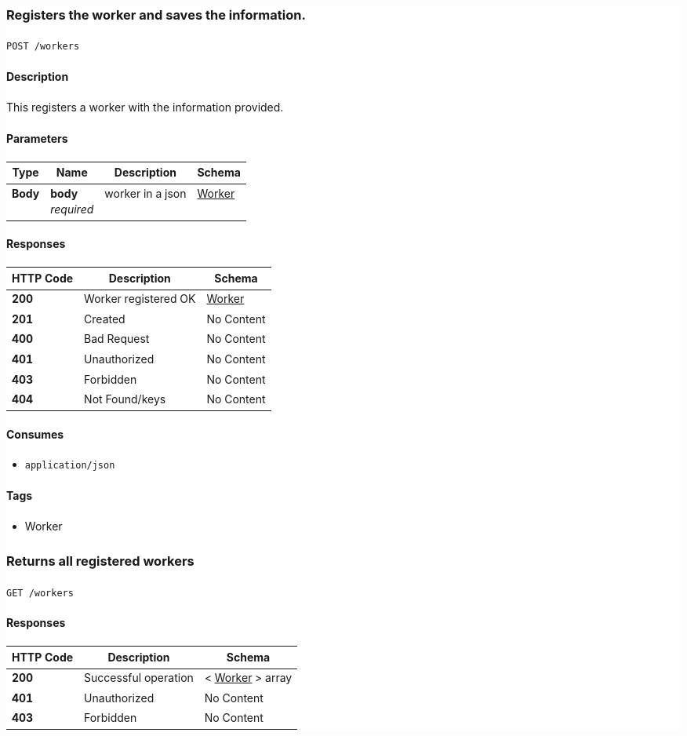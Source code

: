 
<a name="registerworker"></a>
### Registers the worker and saves the information.
```
POST /workers
```


#### Description
This registers a worker with the information provided.


#### Parameters

|Type|Name|Description|Schema|
|---|---|---|---|
|**Body**|**body**  <br>*required*|worker in a json|[Worker](#worker)|


#### Responses

|HTTP Code|Description|Schema|
|---|---|---|
|**200**|Worker registered OK|[Worker](#worker)|
|**201**|Created|No Content|
|**400**|Bad Request|No Content|
|**401**|Unauthorized|No Content|
|**403**|Forbidden|No Content|
|**404**|Not Found/keys|No Content|


#### Consumes

* `application/json`


#### Tags

* Worker


<a name="getallworkers"></a>
### Returns all registered workers
```
GET /workers
```


#### Responses

|HTTP Code|Description|Schema|
|---|---|---|
|**200**|Successful operation|< [Worker](#worker) > array|
|**401**|Unauthorized|No Content|
|**403**|Forbidden|No Content|
